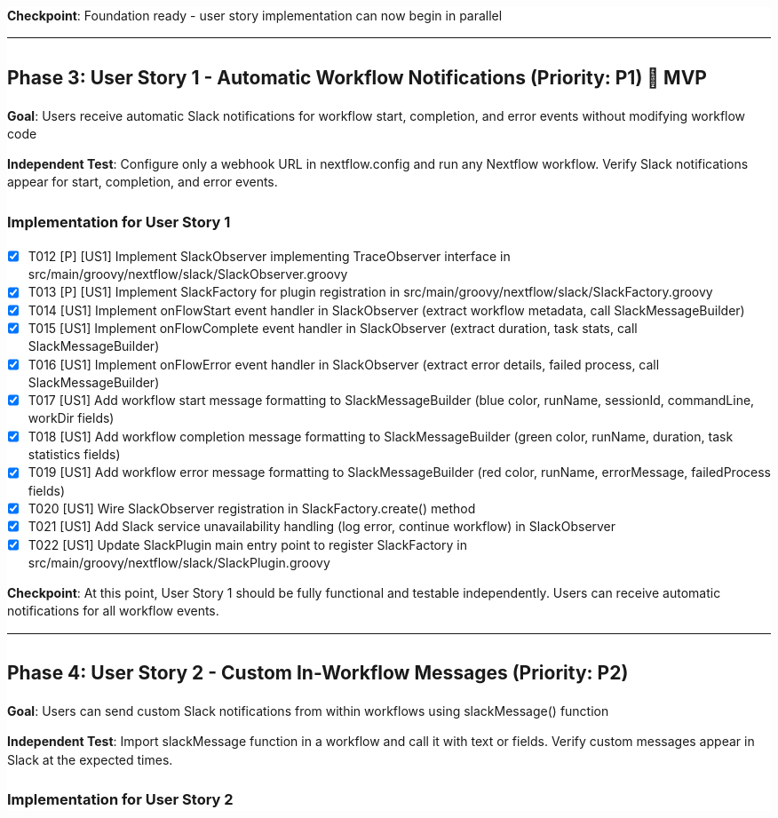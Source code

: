 **Checkpoint**: Foundation ready - user story implementation can now begin in parallel

---

## Phase 3: User Story 1 - Automatic Workflow Notifications (Priority: P1) 🎯 MVP

**Goal**: Users receive automatic Slack notifications for workflow start, completion, and error events without modifying workflow code

**Independent Test**: Configure only a webhook URL in nextflow.config and run any Nextflow workflow. Verify Slack notifications appear for start, completion, and error events.

### Implementation for User Story 1

- [X] T012 [P] [US1] Implement SlackObserver implementing TraceObserver interface in src/main/groovy/nextflow/slack/SlackObserver.groovy
- [X] T013 [P] [US1] Implement SlackFactory for plugin registration in src/main/groovy/nextflow/slack/SlackFactory.groovy
- [X] T014 [US1] Implement onFlowStart event handler in SlackObserver (extract workflow metadata, call SlackMessageBuilder)
- [X] T015 [US1] Implement onFlowComplete event handler in SlackObserver (extract duration, task stats, call SlackMessageBuilder)
- [X] T016 [US1] Implement onFlowError event handler in SlackObserver (extract error details, failed process, call SlackMessageBuilder)
- [X] T017 [US1] Add workflow start message formatting to SlackMessageBuilder (blue color, runName, sessionId, commandLine, workDir fields)
- [X] T018 [US1] Add workflow completion message formatting to SlackMessageBuilder (green color, runName, duration, task statistics fields)
- [X] T019 [US1] Add workflow error message formatting to SlackMessageBuilder (red color, runName, errorMessage, failedProcess fields)
- [X] T020 [US1] Wire SlackObserver registration in SlackFactory.create() method
- [X] T021 [US1] Add Slack service unavailability handling (log error, continue workflow) in SlackObserver
- [X] T022 [US1] Update SlackPlugin main entry point to register SlackFactory in src/main/groovy/nextflow/slack/SlackPlugin.groovy

**Checkpoint**: At this point, User Story 1 should be fully functional and testable independently. Users can receive automatic notifications for all workflow events.

---

## Phase 4: User Story 2 - Custom In-Workflow Messages (Priority: P2)

**Goal**: Users can send custom Slack notifications from within workflows using slackMessage() function

**Independent Test**: Import slackMessage function in a workflow and call it with text or fields. Verify custom messages appear in Slack at the expected times.

### Implementation for User Story 2
